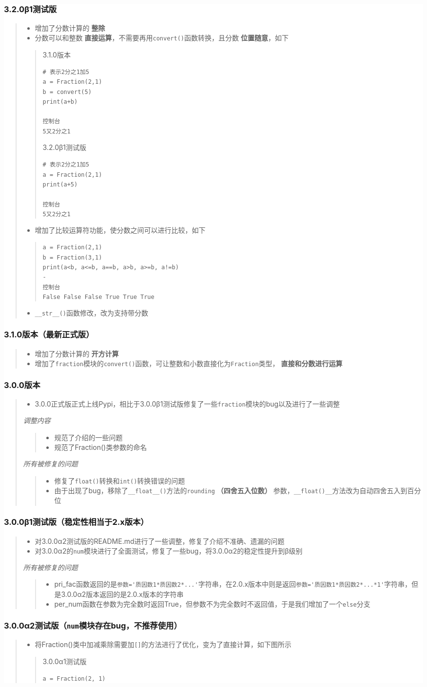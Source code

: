 ### 3.2.0β1测试版
>* 增加了分数计算的 __整除__
>* 分数可以和整数 __直接运算__，不需要再用`convert()`函数转换，且分数 __位置随意__，如下
>> 3.1.0版本
>>```
>># 表示2分之1加5
>>a = Fraction(2,1)
>>b = convert(5)
>>print(a+b)
>>
>>控制台
>>5又2分之1
>>```
>> 3.2.0β1测试版
>>```
>># 表示2分之1加5
>>a = Fraction(2,1)
>>print(a+5)
>>
>>控制台
>>5又2分之1
>>```
>* 增加了比较运算符功能，使分数之间可以进行比较，如下
>>```
>>a = Fraction(2,1)
>>b = Fraction(3,1)
>>print(a<b, a<=b, a==b, a>b, a>=b, a!=b)
>>-
>>控制台
>>False False False True True True
>>```
>* `__str__()`函数修改，改为支持带分数


### 3.1.0版本（最新正式版）
>* 增加了分数计算的 __开方计算__
>* 增加了`fraction`模块的`convert()`函数，可让整数和小数直接化为`Fraction`类型， __直接和分数进行运算__

### 3.0.0版本
>* 3.0.0正式版正式上线Pypi，相比于3.0.0β1测试版修复了一些`fraction`模块的bug以及进行了一些调整
>
> _调整内容_
>>* 规范了介绍的一些问题
>>* 规范了Fraction()类参数的命名
>
> _所有被修复的问题_
>>* 修复了`float()`转换和`int()`转换错误的问题
>>* 由于出现了bug，移除了`__float__()`方法的`rounding` __（四舍五入位数）__ 参数，`__float()__`方法改为自动四舍五入到百分位

### 3.0.0β1测试版（稳定性相当于2.x版本）
>* 对3.0.0α2测试版的README.md进行了一些调整，修复了介绍不准确、遗漏的问题
>* 对3.0.0α2的`num`模块进行了全面测试，修复了一些bug，将3.0.0α2的稳定性提升到β级别
>
> _所有被修复的问题_
>>* pri_fac函数返回的是`参数='质因数1*质因数2*...'`字符串，在2.0.x版本中则是返回`参数='质因数1*质因数2*...*1'`字符串，但是3.0.0α2版本返回的是2.0.x版本的字符串
>>* per_num函数在参数为完全数时返回True，但参数不为完全数时不返回值，于是我们增加了一个`else`分支
### 3.0.0α2测试版（`num`模块存在bug，不推荐使用）
>* 将Fraction()类中加减乘除需要加`[]`的方法进行了优化，变为了直接计算，如下图所示
>> 3.0.0α1测试版 
>>```
>>a = Fraction(2, 1)